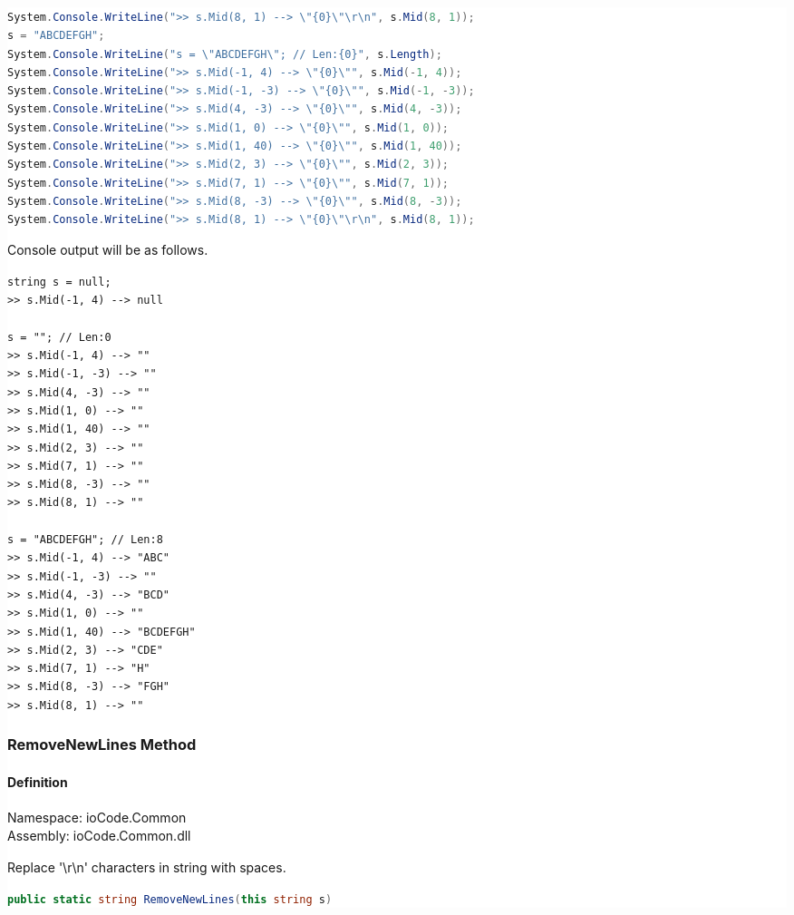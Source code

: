 ```csharp
System.Console.WriteLine(">> s.Mid(8, 1) --> \"{0}\"\r\n", s.Mid(8, 1));
s = "ABCDEFGH";
System.Console.WriteLine("s = \"ABCDEFGH\"; // Len:{0}", s.Length);
System.Console.WriteLine(">> s.Mid(-1, 4) --> \"{0}\"", s.Mid(-1, 4));
System.Console.WriteLine(">> s.Mid(-1, -3) --> \"{0}\"", s.Mid(-1, -3));
System.Console.WriteLine(">> s.Mid(4, -3) --> \"{0}\"", s.Mid(4, -3));
System.Console.WriteLine(">> s.Mid(1, 0) --> \"{0}\"", s.Mid(1, 0));
System.Console.WriteLine(">> s.Mid(1, 40) --> \"{0}\"", s.Mid(1, 40));
System.Console.WriteLine(">> s.Mid(2, 3) --> \"{0}\"", s.Mid(2, 3));
System.Console.WriteLine(">> s.Mid(7, 1) --> \"{0}\"", s.Mid(7, 1));
System.Console.WriteLine(">> s.Mid(8, -3) --> \"{0}\"", s.Mid(8, -3));
System.Console.WriteLine(">> s.Mid(8, 1) --> \"{0}\"\r\n", s.Mid(8, 1));
```
Console output will be as follows.
```
string s = null;
>> s.Mid(-1, 4) --> null

s = ""; // Len:0
>> s.Mid(-1, 4) --> ""
>> s.Mid(-1, -3) --> ""
>> s.Mid(4, -3) --> ""
>> s.Mid(1, 0) --> ""
>> s.Mid(1, 40) --> ""
>> s.Mid(2, 3) --> ""
>> s.Mid(7, 1) --> ""
>> s.Mid(8, -3) --> ""
>> s.Mid(8, 1) --> ""

s = "ABCDEFGH"; // Len:8
>> s.Mid(-1, 4) --> "ABC"
>> s.Mid(-1, -3) --> ""
>> s.Mid(4, -3) --> "BCD"
>> s.Mid(1, 0) --> ""
>> s.Mid(1, 40) --> "BCDEFGH"
>> s.Mid(2, 3) --> "CDE"
>> s.Mid(7, 1) --> "H"
>> s.Mid(8, -3) --> "FGH"
>> s.Mid(8, 1) --> ""

```

### RemoveNewLines Method

#### Definition
Namespace: ioCode.Common  <br>
Assembly: ioCode.Common.dll

Replace '\r\n' characters in string with spaces.
```csharp
public static string RemoveNewLines(this string s)
```
